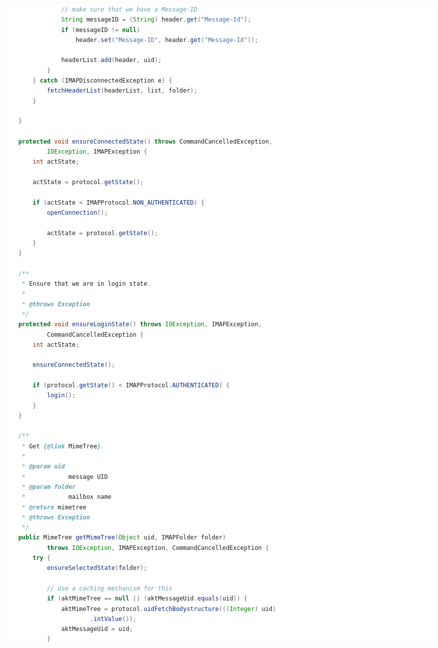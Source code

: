 ```java
				// make sure that we have a Message-ID
				String messageID = (String) header.get("Message-Id");
				if (messageID != null)
					header.set("Message-ID", header.get("Message-Id"));

				headerList.add(header, uid);
			}
		} catch (IMAPDisconnectedException e) {
			fetchHeaderList(headerList, list, folder);
		}

	}

	protected void ensureConnectedState() throws CommandCancelledException,
			IOException, IMAPException {
		int actState;

		actState = protocol.getState();

		if (actState < IMAPProtocol.NON_AUTHENTICATED) {
			openConnection();

			actState = protocol.getState();
		}
	}

	/**
	 * Ensure that we are in login state.
	 * 
	 * @throws Exception
	 */
	protected void ensureLoginState() throws IOException, IMAPException,
			CommandCancelledException {
		int actState;

		ensureConnectedState();

		if (protocol.getState() < IMAPProtocol.AUTHENTICATED) {
			login();
		}
	}

	/**
	 * Get {@link MimeTree}.
	 * 
	 * @param uid
	 *            message UID
	 * @param folder
	 *            mailbox name
	 * @return mimetree
	 * @throws Exception
	 */
	public MimeTree getMimeTree(Object uid, IMAPFolder folder)
			throws IOException, IMAPException, CommandCancelledException {
		try {
			ensureSelectedState(folder);

			// Use a caching mechanism for this
			if (aktMimeTree == null || !aktMessageUid.equals(uid)) {
				aktMimeTree = protocol.uidFetchBodystructure(((Integer) uid)
						.intValue());
				aktMessageUid = uid;
			}
```